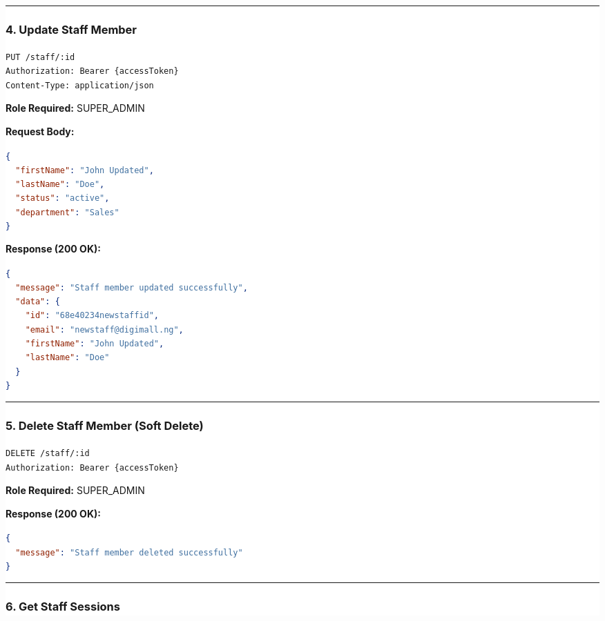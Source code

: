 
---

### 4. Update Staff Member

```http
PUT /staff/:id
Authorization: Bearer {accessToken}
Content-Type: application/json
```

**Role Required:** SUPER_ADMIN

**Request Body:**
```json
{
  "firstName": "John Updated",
  "lastName": "Doe",
  "status": "active",
  "department": "Sales"
}
```

**Response (200 OK):**
```json
{
  "message": "Staff member updated successfully",
  "data": {
    "id": "68e40234newstaffid",
    "email": "newstaff@digimall.ng",
    "firstName": "John Updated",
    "lastName": "Doe"
  }
}
```

---

### 5. Delete Staff Member (Soft Delete)

```http
DELETE /staff/:id
Authorization: Bearer {accessToken}
```

**Role Required:** SUPER_ADMIN

**Response (200 OK):**
```json
{
  "message": "Staff member deleted successfully"
}
```

---

### 6. Get Staff Sessions
